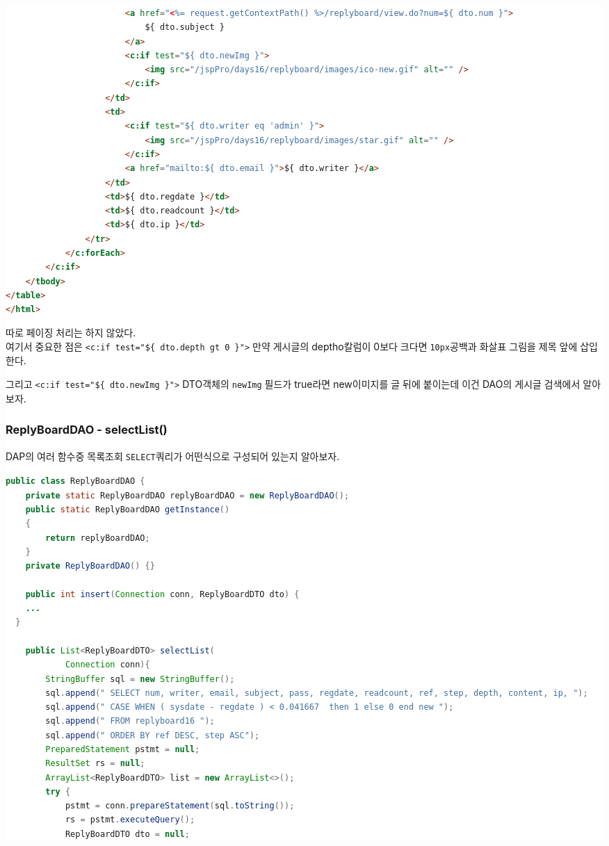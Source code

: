 ```html
						<a href="<%= request.getContextPath() %>/replyboard/view.do?num=${ dto.num }">
							${ dto.subject }
						</a>
						<c:if test="${ dto.newImg }">
							<img src="/jspPro/days16/replyboard/images/ico-new.gif" alt="" />
						</c:if>
					</td>
					<td>
						<c:if test="${ dto.writer eq 'admin' }">
							<img src="/jspPro/days16/replyboard/images/star.gif" alt="" />
						</c:if> 
						<a href="mailto:${ dto.email }">${ dto.writer }</a>
					</td>
					<td>${ dto.regdate }</td>
					<td>${ dto.readcount }</td>
					<td>${ dto.ip }</td>
				</tr>
			</c:forEach>
		</c:if>
	</tbody>
</table>
</html>
```
따로 페이징 처리는 하지 않았다.  
여기서 중요한 점은 `<c:if test="${ dto.depth gt 0 }">` 만약 게시글의 deptho칼럼이 0보다 크다면 `10px`공백과 화살표 그림을 제목 앞에 삽입한다.  

그리고 `<c:if test="${ dto.newImg }">` DTO객체의 `newImg` 필드가 true라면 new이미지를 글 뒤에 붙이는데 이건 DAO의 게시글 검색에서 알아보자.



### ReplyBoardDAO - selectList()

DAP의 여러 함수중 목록조회 `SELECT`쿼리가 어떤식으로 구성되어 있는지 알아보자.  

```java
public class ReplyBoardDAO {
	private static ReplyBoardDAO replyBoardDAO = new ReplyBoardDAO();
	public static ReplyBoardDAO getInstance()
	{
		return replyBoardDAO;
	}
	private ReplyBoardDAO() {}

	public int insert(Connection conn, ReplyBoardDTO dto) {
    ...
  }

	public List<ReplyBoardDTO> selectList(
			Connection conn){
		StringBuffer sql = new StringBuffer();
		sql.append(" SELECT num, writer, email, subject, pass, regdate, readcount, ref, step, depth, content, ip, ");
		sql.append(" CASE WHEN ( sysdate - regdate ) < 0.041667  then 1 else 0 end new ");
		sql.append(" FROM replyboard16 ");
		sql.append(" ORDER BY ref DESC, step ASC");
		PreparedStatement pstmt = null;
		ResultSet rs = null;
		ArrayList<ReplyBoardDTO> list = new ArrayList<>();
		try {
			pstmt = conn.prepareStatement(sql.toString());
			rs = pstmt.executeQuery();
			ReplyBoardDTO dto = null;
```